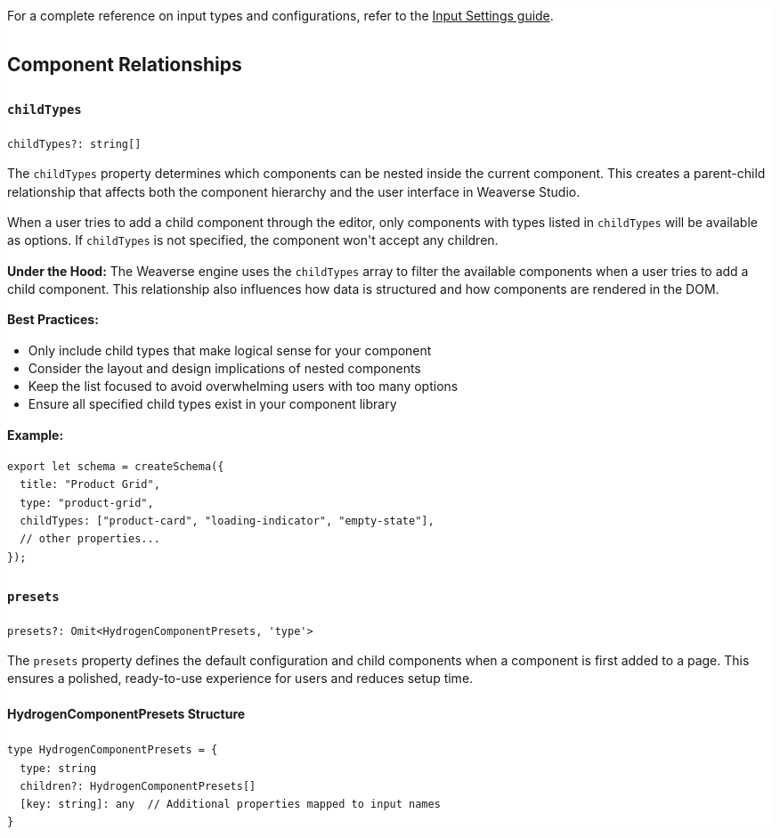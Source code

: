 For a complete reference on input types and configurations, refer to the [Input Settings guide](/docs/development-guide/input-settings).

## Component Relationships

### `childTypes`

```tsx
childTypes?: string[]
```

The `childTypes` property determines which components can be nested inside the current component. This creates a parent-child relationship that affects both the component hierarchy and the user interface in Weaverse Studio.

When a user tries to add a child component through the editor, only components with types listed in `childTypes` will be available as options. If `childTypes` is not specified, the component won't accept any children.

**Under the Hood:**
The Weaverse engine uses the `childTypes` array to filter the available components when a user tries to add a child component. This relationship also influences how data is structured and how components are rendered in the DOM.

**Best Practices:**
- Only include child types that make logical sense for your component
- Consider the layout and design implications of nested components
- Keep the list focused to avoid overwhelming users with too many options
- Ensure all specified child types exist in your component library

**Example:**
```tsx
export let schema = createSchema({
  title: "Product Grid",
  type: "product-grid",
  childTypes: ["product-card", "loading-indicator", "empty-state"],
  // other properties...
});
```

### `presets`

```tsx
presets?: Omit<HydrogenComponentPresets, 'type'>
```

The `presets` property defines the default configuration and child components when a component is first added to a page. This ensures a polished, ready-to-use experience for users and reduces setup time.

#### HydrogenComponentPresets Structure

```tsx
type HydrogenComponentPresets = {
  type: string
  children?: HydrogenComponentPresets[]
  [key: string]: any  // Additional properties mapped to input names
}
```
